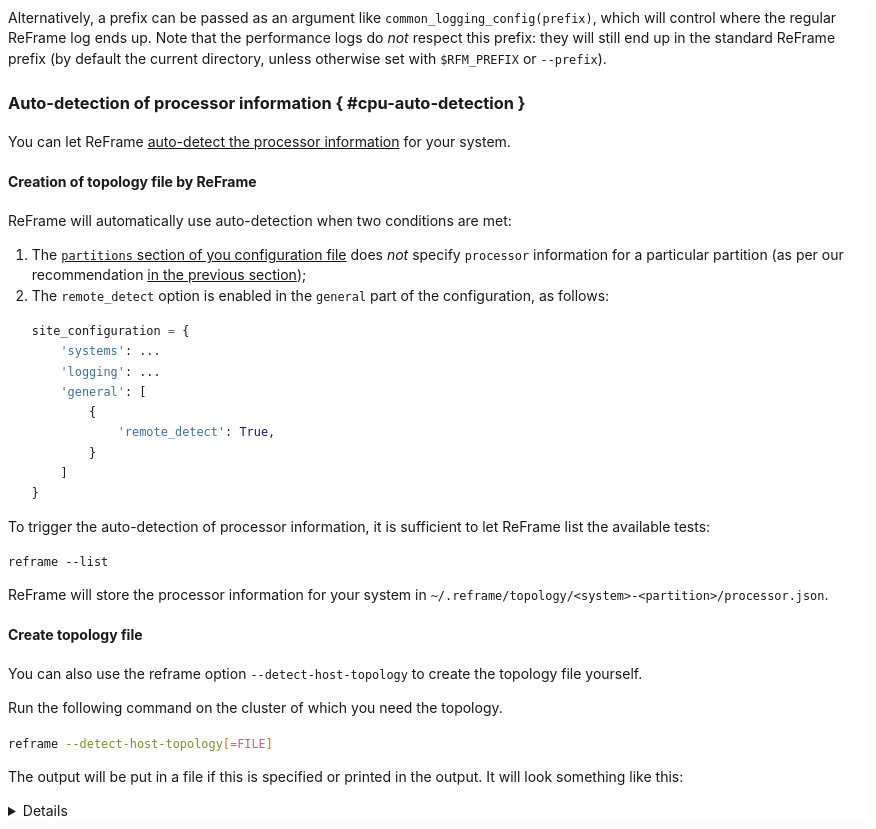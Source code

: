 Alternatively, a prefix can be passed as an argument like `common_logging_config(prefix)`, which will control where
the regular ReFrame log ends up. Note that the performance logs do *not* respect this prefix: they will still end up
in the standard ReFrame prefix (by default the current directory, unless otherwise set with `$RFM_PREFIX` or `--prefix`).

### Auto-detection of processor information { #cpu-auto-detection }

You can let ReFrame [auto-detect the processor information](https://reframe-hpc.readthedocs.io/en/stable/configure.html#proc-autodetection) for your system.

#### Creation of topology file by ReFrame

ReFrame will automatically use auto-detection when two conditions are met:

1. The [`partitions` section of you configuration file](#partitions) does *not* specify `processor` information for a
   particular partition (as per our recommendation [in the previous section](#partitions));
2. The `remote_detect` option is enabled in the `general` part of the configuration, as follows:
   ```python
   site_configuration = {
       'systems': ...
       'logging': ...
       'general': [
           {
               'remote_detect': True,
           }
       ]
   }
   ```

To trigger the auto-detection of processor information, it is sufficient to
let ReFrame list the available tests:

```
reframe --list
```

ReFrame will store the processor information for your system in `~/.reframe/topology/<system>-<partition>/processor.json`.

#### Create topology file

You can also use the reframe option `--detect-host-topology` to create the topology file yourself.

Run the following command on the cluster of which you need the topology.

```bash
reframe --detect-host-topology[=FILE]
```

The output will be put in a file if this is specified or printed in the output. It will look something like this:

<details></details>
